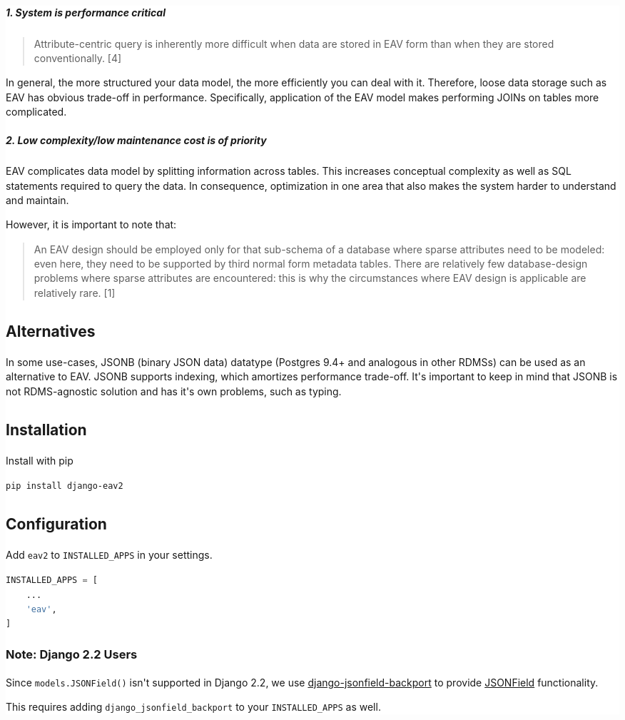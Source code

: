 ##### 1. System is performance critical

> Attribute-centric query is inherently more difficult when data are stored in EAV form than when they are stored conventionally. [4]

In general, the more structured your data model, the more efficiently you can deal with it. Therefore, loose data storage such as EAV has obvious trade-off in performance. Specifically, application of the EAV model makes performing JOINs on tables more complicated.

##### 2. Low complexity/low maintenance cost is of priority

EAV complicates data model by splitting information across tables. This increases conceptual complexity as well as SQL statements required to query the data. In consequence, optimization in one area that also makes the system harder to understand and maintain.

However, it is important to note that:

> An EAV design should be employed only for that sub-schema of a database where sparse attributes need to be modeled: even here, they need to be supported by third normal form metadata tables. There are relatively few database-design problems where sparse attributes are encountered: this is why the circumstances where EAV design is applicable are relatively rare. [1]

## Alternatives

In some use-cases, JSONB (binary JSON data) datatype (Postgres 9.4+ and analogous in other RDMSs) can be used as an alternative to EAV. JSONB supports indexing, which amortizes performance trade-off. It's important to keep in mind that JSONB is not RDMS-agnostic solution and has it's own problems, such as typing.

## Installation

Install with pip

```bash
pip install django-eav2
```

## Configuration

Add `eav2` to `INSTALLED_APPS` in your settings.

```python
INSTALLED_APPS = [
    ...
    'eav',
]
```

### Note: Django 2.2 Users

Since `models.JSONField()` isn't supported in Django 2.2, we use [django-jsonfield-backport](https://github.com/laymonage/django-jsonfield-backport) to provide [JSONField](https://docs.djangoproject.com/en/dev/releases/3.1/#jsonfield-for-all-supported-database-backends) functionality.

This requires adding `django_jsonfield_backport` to your `INSTALLED_APPS` as well.

